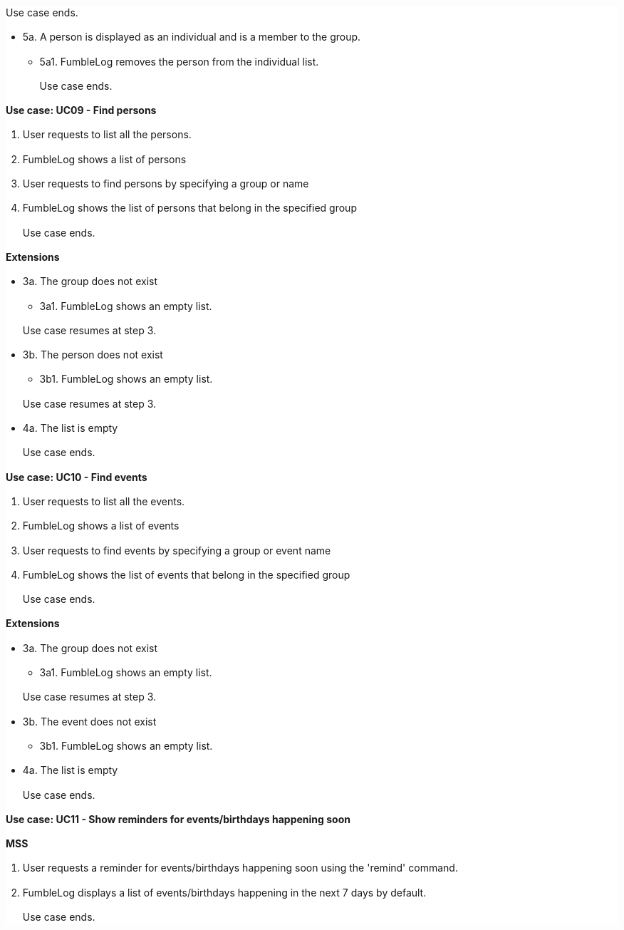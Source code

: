   Use case ends.

* 5a. A person is displayed as an individual and is a member to the group.

    * 5a1. FumbleLog removes the person from the individual list.

      Use case ends.
 
**Use case: UC09 - Find persons**
1. User requests to list all the persons.
2. FumbleLog shows a list of persons
3. User requests to find persons by specifying a group or name
4. FumbleLog shows the list of persons that belong in the specified group

   Use case ends.

**Extensions**

* 3a. The group does not exist

    * 3a1. FumbleLog shows an empty list.

    Use case resumes at step 3.

* 3b. The person does not exist

    * 3b1. FumbleLog shows an empty list. 

    Use case resumes at step 3.

* 4a. The list is empty

  Use case ends.

**Use case: UC10 - Find events**
1. User requests to list all the events.
2. FumbleLog shows a list of events
3. User requests to find events by specifying a group or event name
4. FumbleLog shows the list of events that belong in the specified group

   Use case ends.

**Extensions**

* 3a. The group does not exist
    * 3a1. FumbleLog shows an empty list.

    Use case resumes at step 3.
* 3b. The event does not exist
    * 3b1. FumbleLog shows an empty list. 
* 4a. The list is empty

  Use case ends.


**Use case: UC11 - Show reminders for events/birthdays happening soon**

**MSS**
1. User requests a reminder for events/birthdays happening soon using the 'remind' command.
2. FumbleLog displays a list of events/birthdays happening in the next 7 days by default.

   Use case ends.
